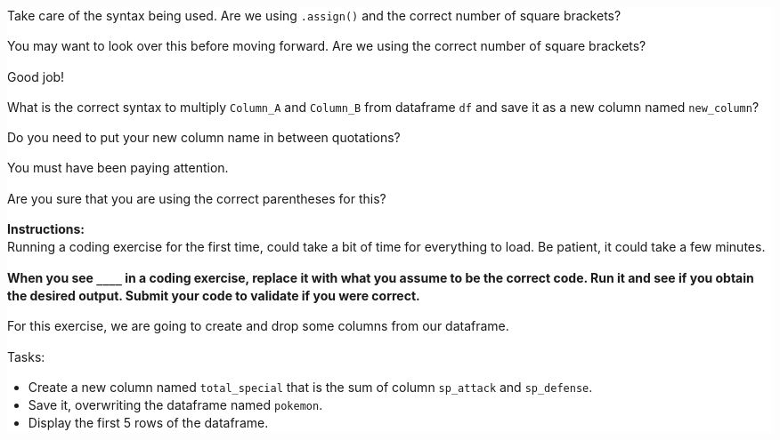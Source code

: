 Take care of the syntax being used. Are we using `.assign()` and the correct number of square brackets? 

</opt>

<opt text='A single column with each column value multiplied together for each row.'>

You may want to look over this before moving forward.  Are we using the correct number of square brackets? 

</opt>

<opt text='A dataframe containing 2 new columns with <code>NaN</code> values' correct="true">

Good job!

</opt>

</choice>

What is the correct syntax to multiply `Column_A` and `Column_B` from dataframe `df` and save it as a new column named `new_column`?


<choice id="2" >
<opt text="<code>df = df.assign('new_column'=df['Column_A'] * df['Column_B'])</code></code>">

Do you need to put your new column name in between quotations?

</opt>

<opt text="<code>df = df.assign(new_column=df['Column_A'] * df['Column_B'])</code>" correct="true">

You must have been paying attention. 

</opt>

<opt text="<code>df = df.assign[new_column=df('Column_A') * df('Column_B')]</code>" correct="true">

Are you sure that you are using the correct parentheses for this?

</opt>

</choice> 

</exercise>


<exercise id="15" title="Creating a New Column">

**Instructions:**    
Running a coding exercise for the first time, could take a bit of time for everything to load.  Be patient, it could take a few minutes. 

**When you see `____` in a coding exercise, replace it with what you assume to be the correct code.  Run it and see if you obtain the desired output.  Submit your code to validate if you were correct.**

For this exercise, we are going to create and drop some columns from our dataframe. 

Tasks:      
- Create a new column named `total_special` that is the sum of column `sp_attack` and `sp_defense`.
- Save it, overwriting the dataframe named `pokemon`.
- Display the first 5 rows of the dataframe.
